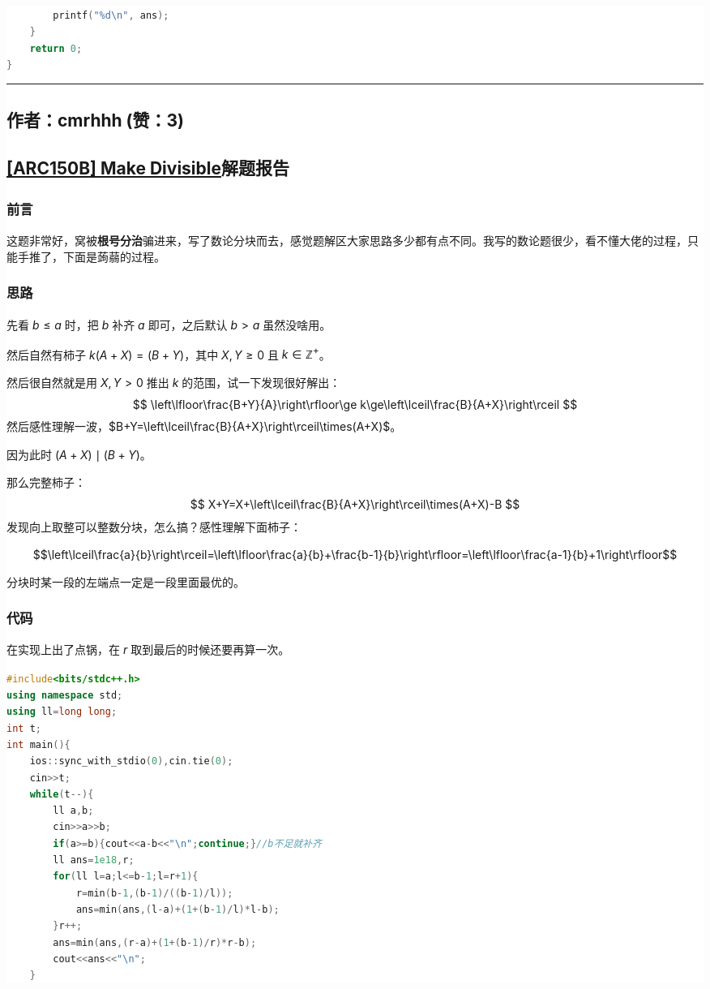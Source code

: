 ```cpp
		printf("%d\n", ans);
	}
	return 0;
}
```

---

## 作者：cmrhhh (赞：3)

## [[ARC150B] Make Divisible](https://www.luogu.com.cn/problem/AT_arc150_b)解题报告

### 前言

这题非常好，窝被**根号分治**骗进来，写了数论分块而去，感觉题解区大家思路多少都有点不同。我写的数论题很少，看不懂大佬的过程，只能手推了，下面是蒟蒻的过程。

### 思路

先看 $b\le a$ 时，把 $b$ 补齐 $a$ 即可，之后默认 $b>a$ 虽然没啥用。

然后自然有柿子 $k(A+X)=(B+Y)$，其中 $X,Y\ge 0$ 且 $k\in \mathbb{Z^+}$。

然后很自然就是用 $X,Y>0$ 推出 $k$ 的范围，试一下发现很好解出： 
$$
\left\lfloor\frac{B+Y}{A}\right\rfloor\ge k\ge\left\lceil\frac{B}{A+X}\right\rceil
$$
然后感性理解一波，$B+Y=\left\lceil\frac{B}{A+X}\right\rceil\times(A+X)$。

因为此时 $(A+X)\mid(B+Y)$。

那么完整柿子：
$$
X+Y=X+\left\lceil\frac{B}{A+X}\right\rceil\times(A+X)-B
$$
发现向上取整可以整数分块，怎么搞？感性理解下面柿子：

$$\left\lceil\frac{a}{b}\right\rceil=\left\lfloor\frac{a}{b}+\frac{b-1}{b}\right\rfloor=\left\lfloor\frac{a-1}{b}+1\right\rfloor$$

分块时某一段的左端点一定是一段里面最优的。

### 代码

在实现上出了点锅，在 $r$ 取到最后的时候还要再算一次。

```cpp
#include<bits/stdc++.h>
using namespace std;
using ll=long long;
int t;
int main(){
	ios::sync_with_stdio(0),cin.tie(0);
	cin>>t;
	while(t--){
		ll a,b;
		cin>>a>>b;
		if(a>=b){cout<<a-b<<"\n";continue;}//b不足就补齐
		ll ans=1e18,r;
		for(ll l=a;l<=b-1;l=r+1){
			r=min(b-1,(b-1)/((b-1)/l));
			ans=min(ans,(l-a)+(1+(b-1)/l)*l-b);
		}r++;
		ans=min(ans,(r-a)+(1+(b-1)/r)*r-b);
		cout<<ans<<"\n";
	}
```

[problemUrl]: https://atcoder.jp/contests/arc150/tasks/arc150_b